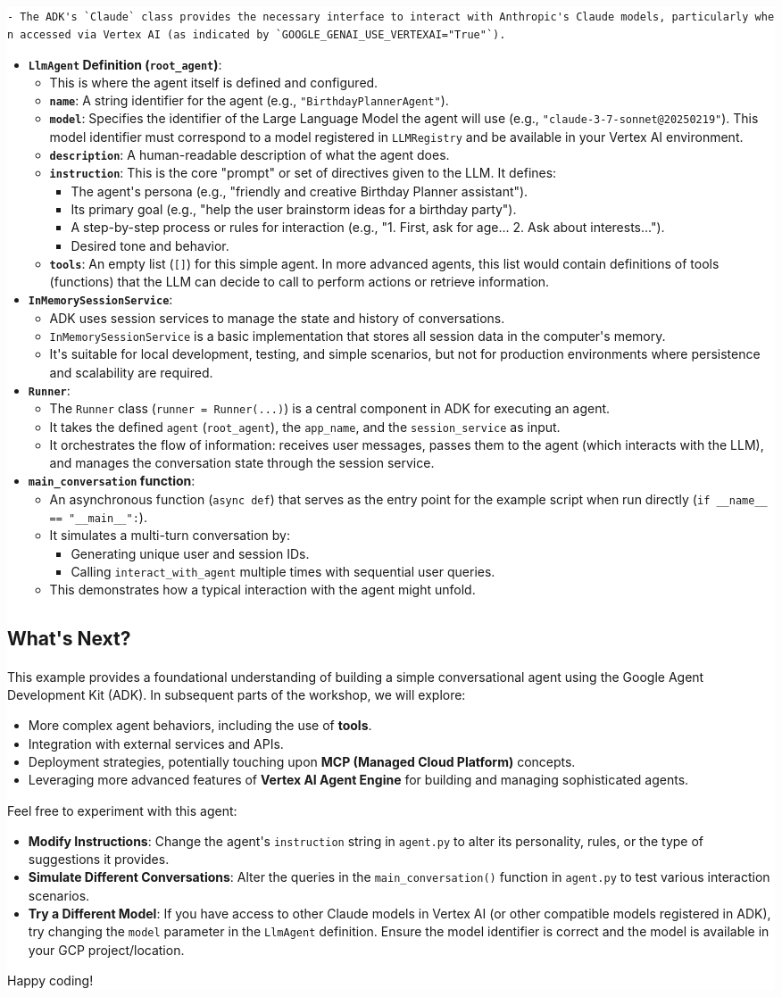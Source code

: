     - The ADK's `Claude` class provides the necessary interface to interact with Anthropic's Claude models, particularly when accessed via Vertex AI (as indicated by `GOOGLE_GENAI_USE_VERTEXAI="True"`).
  - **`LlmAgent` Definition (`root_agent`)**:
    - This is where the agent itself is defined and configured.
    - **`name`**: A string identifier for the agent (e.g., `"BirthdayPlannerAgent"`).
    - **`model`**: Specifies the identifier of the Large Language Model the agent will use (e.g., `"claude-3-7-sonnet@20250219"`). This model identifier must correspond to a model registered in `LLMRegistry` and be available in your Vertex AI environment.
    - **`description`**: A human-readable description of what the agent does.
    - **`instruction`**: This is the core "prompt" or set of directives given to the LLM. It defines:
      - The agent's persona (e.g., "friendly and creative Birthday Planner assistant").
      - Its primary goal (e.g., "help the user brainstorm ideas for a birthday party").
      - A step-by-step process or rules for interaction (e.g., "1. First, ask for age... 2. Ask about interests...").
      - Desired tone and behavior.
    - **`tools`**: An empty list (`[]`) for this simple agent. In more advanced agents, this list would contain definitions of tools (functions) that the LLM can decide to call to perform actions or retrieve information.
  - **`InMemorySessionService`**:
    - ADK uses session services to manage the state and history of conversations.
    - `InMemorySessionService` is a basic implementation that stores all session data in the computer's memory.
    - It's suitable for local development, testing, and simple scenarios, but not for production environments where persistence and scalability are required.
  - **`Runner`**:
    - The `Runner` class (`runner = Runner(...)`) is a central component in ADK for executing an agent.
    - It takes the defined `agent` (`root_agent`), the `app_name`, and the `session_service` as input.
    - It orchestrates the flow of information: receives user messages, passes them to the agent (which interacts with the LLM), and manages the conversation state through the session service.
  - **`main_conversation` function**:
    - An asynchronous function (`async def`) that serves as the entry point for the example script when run directly (`if __name__ == "__main__":`).
    - It simulates a multi-turn conversation by:
      - Generating unique user and session IDs.
      - Calling `interact_with_agent` multiple times with sequential user queries.
    - This demonstrates how a typical interaction with the agent might unfold.

## What's Next?

This example provides a foundational understanding of building a simple conversational agent using the Google Agent Development Kit (ADK). In subsequent parts of the workshop, we will explore:

- More complex agent behaviors, including the use of **tools**.
- Integration with external services and APIs.
- Deployment strategies, potentially touching upon **MCP (Managed Cloud Platform)** concepts.
- Leveraging more advanced features of **Vertex AI Agent Engine** for building and managing sophisticated agents.

Feel free to experiment with this agent:

- **Modify Instructions**: Change the agent's `instruction` string in `agent.py` to alter its personality, rules, or the type of suggestions it provides.
- **Simulate Different Conversations**: Alter the queries in the `main_conversation()` function in `agent.py` to test various interaction scenarios.
- **Try a Different Model**: If you have access to other Claude models in Vertex AI (or other compatible models registered in ADK), try changing the `model` parameter in the `LlmAgent` definition. Ensure the model identifier is correct and the model is available in your GCP project/location.

Happy coding!
